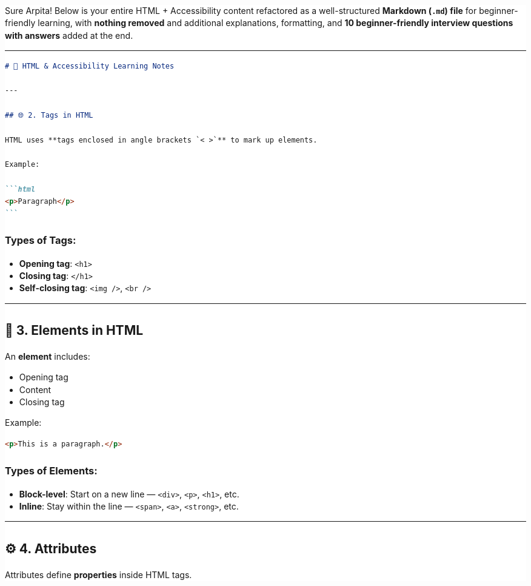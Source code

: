 Sure Arpita! Below is your entire HTML + Accessibility content refactored as a well-structured **Markdown (`.md`) file** for beginner-friendly learning, with **nothing removed** and additional explanations, formatting, and **10 beginner-friendly interview questions with answers** added at the end.

---

````md
# 📘 HTML & Accessibility Learning Notes

---

## 🌐 2. Tags in HTML

HTML uses **tags enclosed in angle brackets `< >`** to mark up elements.

Example:

```html
<p>Paragraph</p>
```
````

### Types of Tags:

- **Opening tag**: `<h1>`
- **Closing tag**: `</h1>`
- **Self-closing tag**: `<img />`, `<br />`

---

## 🧱 3. Elements in HTML

An **element** includes:

- Opening tag
- Content
- Closing tag

Example:

```html
<p>This is a paragraph.</p>
```

### Types of Elements:

- **Block-level**: Start on a new line — `<div>`, `<p>`, `<h1>`, etc.
- **Inline**: Stay within the line — `<span>`, `<a>`, `<strong>`, etc.

---

## ⚙️ 4. Attributes

Attributes define **properties** inside HTML tags.
